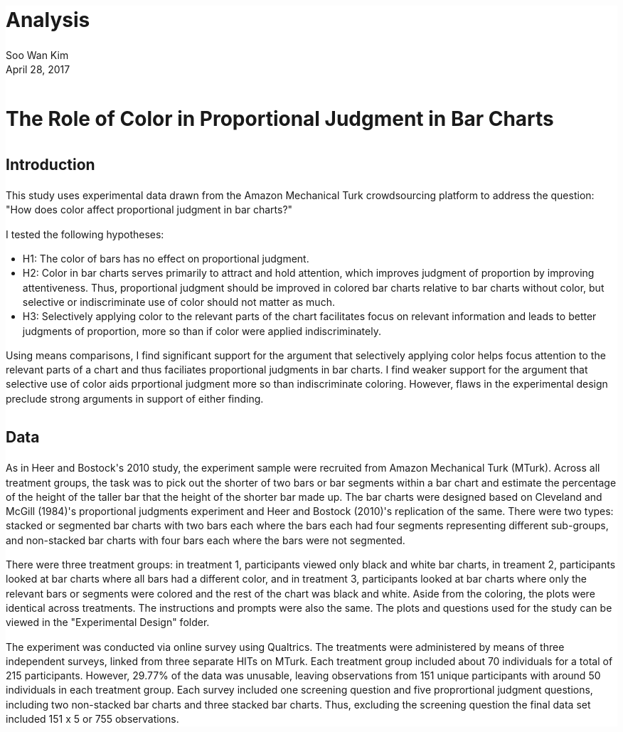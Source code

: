 # Analysis
Soo Wan Kim  
April 28, 2017  

# The Role of Color in Proportional Judgment in Bar Charts



## Introduction

This study uses experimental data drawn from the Amazon Mechanical Turk crowdsourcing platform to address the question: "How does color affect proportional judgment in bar charts?"

I tested the following hypotheses:

* H1: The color of bars has no effect on proportional judgment.
* H2: Color in bar charts serves primarily to attract and hold attention, which improves judgment of proportion by improving attentiveness. Thus, proportional judgment should be improved in colored bar charts relative to bar charts without color, but selective or indiscriminate use of color should not matter as much.
* H3: Selectively applying color to the relevant parts of the chart facilitates focus on relevant information and leads to better judgments of proportion, more so than if color were applied indiscriminately. 

Using means comparisons, I find significant support for the argument that selectively applying color helps focus attention to the relevant parts of a chart and thus faciliates proportional judgments in bar charts. I find weaker support for the argument that selective use of color aids prportional judgment more so than indiscriminate coloring. However, flaws in the experimental design preclude strong arguments in support of either finding.

## Data

As in Heer and Bostock's 2010 study, the experiment sample were recruited from Amazon Mechanical Turk (MTurk). Across all treatment groups, the task was to pick out the shorter of two bars or bar segments within a bar chart and estimate the percentage of the height of the taller bar that the height of the shorter bar made up. The bar charts were designed based on Cleveland and McGill (1984)'s proportional judgments experiment and Heer and Bostock (2010)'s replication of the same. There were two types: stacked or segmented bar charts with two bars each where the bars each had four segments representing different sub-groups, and non-stacked bar charts with four bars each where the bars were not segmented. 

There were three treatment groups: in treatment 1, participants viewed only black and white bar charts, in treament 2, participants looked at bar charts where all bars had a different color, and in treatment 3, participants looked at bar charts where only the relevant bars or segments were colored and the rest of the chart was black and white. Aside from the coloring, the plots were identical across treatments. The instructions and prompts were also the same. The plots and questions used for the study can be viewed in the "Experimental Design" folder.



The experiment was conducted via online survey using Qualtrics. The treatments were administered by means of three independent surveys, linked from three separate HITs on MTurk. Each treatment group included about 70 individuals for a total of 215 participants. However, 29.77% of the data was unusable, leaving observations from 151 unique participants with around 50 individuals in each treatment group. Each survey included one screening question and five proprortional judgment questions, including two non-stacked bar charts and three stacked bar charts. Thus, excluding the screening question the final data set included 151 x 5 or 755 observations. 
